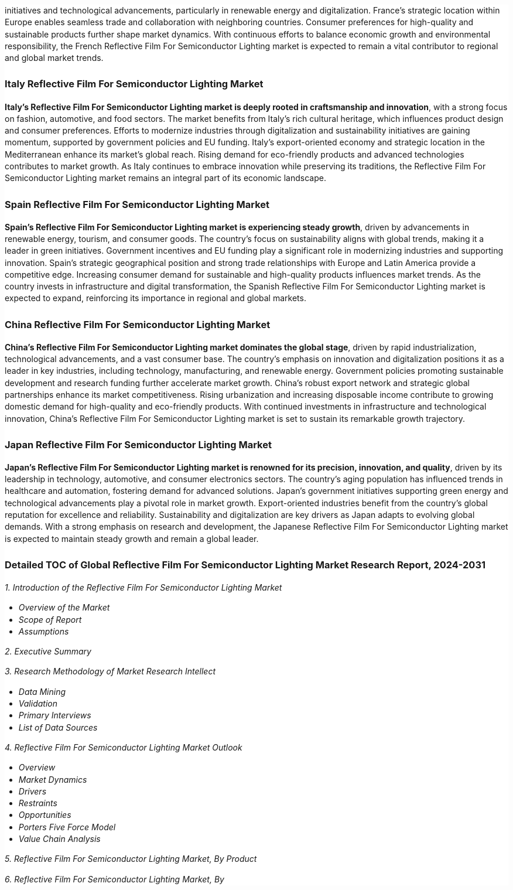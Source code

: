 initiatives and technological advancements, particularly in renewable energy and digitalization. France&rsquo;s strategic location within Europe enables seamless trade and collaboration with neighboring countries. Consumer preferences for high-quality and sustainable products further shape market dynamics. With continuous efforts to balance economic growth and environmental responsibility, the French Reflective Film For Semiconductor Lighting market is expected to remain a vital contributor to regional and global market trends.</p><h3><strong>Italy Reflective Film For Semiconductor Lighting Market</strong></h3><p><strong>Italy&rsquo;s Reflective Film For Semiconductor Lighting market is deeply rooted in craftsmanship and innovation</strong>, with a strong focus on fashion, automotive, and food sectors. The market benefits from Italy&rsquo;s rich cultural heritage, which influences product design and consumer preferences. Efforts to modernize industries through digitalization and sustainability initiatives are gaining momentum, supported by government policies and EU funding. Italy&rsquo;s export-oriented economy and strategic location in the Mediterranean enhance its market&rsquo;s global reach. Rising demand for eco-friendly products and advanced technologies contributes to market growth. As Italy continues to embrace innovation while preserving its traditions, the Reflective Film For Semiconductor Lighting market remains an integral part of its economic landscape.</p><h3><strong>Spain Reflective Film For Semiconductor Lighting Market</strong></h3><p><strong>Spain&rsquo;s Reflective Film For Semiconductor Lighting market is experiencing steady growth</strong>, driven by advancements in renewable energy, tourism, and consumer goods. The country&rsquo;s focus on sustainability aligns with global trends, making it a leader in green initiatives. Government incentives and EU funding play a significant role in modernizing industries and supporting innovation. Spain&rsquo;s strategic geographical position and strong trade relationships with Europe and Latin America provide a competitive edge. Increasing consumer demand for sustainable and high-quality products influences market trends. As the country invests in infrastructure and digital transformation, the Spanish Reflective Film For Semiconductor Lighting market is expected to expand, reinforcing its importance in regional and global markets.</p><h3><strong>China Reflective Film For Semiconductor Lighting Market</strong></h3><p><strong>China&rsquo;s Reflective Film For Semiconductor Lighting market dominates the global stage</strong>, driven by rapid industrialization, technological advancements, and a vast consumer base. The country&rsquo;s emphasis on innovation and digitalization positions it as a leader in key industries, including technology, manufacturing, and renewable energy. Government policies promoting sustainable development and research funding further accelerate market growth. China&rsquo;s robust export network and strategic global partnerships enhance its market competitiveness. Rising urbanization and increasing disposable income contribute to growing domestic demand for high-quality and eco-friendly products. With continued investments in infrastructure and technological innovation, China&rsquo;s Reflective Film For Semiconductor Lighting market is set to sustain its remarkable growth trajectory.</p><h3><strong>Japan Reflective Film For Semiconductor Lighting Market</strong></h3><p><strong>Japan&rsquo;s Reflective Film For Semiconductor Lighting market is renowned for its precision, innovation, and quality</strong>, driven by its leadership in technology, automotive, and consumer electronics sectors. The country&rsquo;s aging population has influenced trends in healthcare and automation, fostering demand for advanced solutions. Japan&rsquo;s government initiatives supporting green energy and technological advancements play a pivotal role in market growth. Export-oriented industries benefit from the country&rsquo;s global reputation for excellence and reliability. Sustainability and digitalization are key drivers as Japan adapts to evolving global demands. With a strong emphasis on research and development, the Japanese Reflective Film For Semiconductor Lighting market is expected to maintain steady growth and remain a global leader.</p><h3><span class="">Detailed TOC of Global Reflective Film For Semiconductor Lighting Market Research Report, 2024-2031</span></h3><p><em><span class="font-[700]">1. Introduction of the Reflective Film For Semiconductor Lighting Market</span></em></p><ul><li><em><span class="">Overview of the Market</span></em></li><li><em><span class="">Scope of Report</span></em></li><li><em><span class="">Assumptions</span></em></li></ul><p><em><span class="font-[700]">2. Executive Summary</span></em></p><p><em><span class="font-[700]">3. Research Methodology of Market Research Intellect</span></em></p><ul><li><em><span class="">Data Mining</span></em></li><li><em><span class="">Validation</span></em></li><li><em><span class="">Primary Interviews</span></em></li><li><em><span class="">List of Data Sources</span></em></li></ul><p><em><span class="font-[700]">4. Reflective Film For Semiconductor Lighting Market Outlook</span></em></p><ul><li><em><span class="">Overview</span></em></li><li><em><span class="">Market Dynamics</span></em></li><li><em><span class="">Drivers</span></em></li><li><em><span class="">Restraints</span></em></li><li><em><span class="">Opportunities</span></em></li><li><em><span class="">Porters Five Force Model</span></em></li><li><em><span class="">Value Chain Analysis</span></em></li></ul><p><em><span class="font-[700]">5. Reflective Film For Semiconductor Lighting Market, By Product</span></em></p><p><em><span class="font-[700]">6. Reflective Film For Semiconductor Lighting Market, By